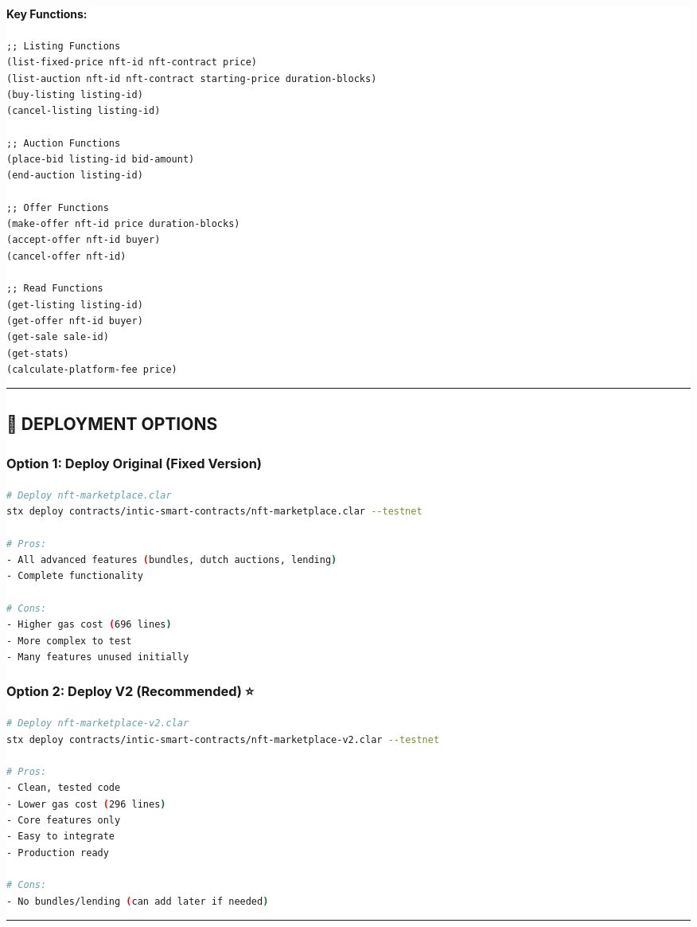 #### Key Functions:
```clarity
;; Listing Functions
(list-fixed-price nft-id nft-contract price)
(list-auction nft-id nft-contract starting-price duration-blocks)
(buy-listing listing-id)
(cancel-listing listing-id)

;; Auction Functions
(place-bid listing-id bid-amount)
(end-auction listing-id)

;; Offer Functions
(make-offer nft-id price duration-blocks)
(accept-offer nft-id buyer)
(cancel-offer nft-id)

;; Read Functions
(get-listing listing-id)
(get-offer nft-id buyer)
(get-sale sale-id)
(get-stats)
(calculate-platform-fee price)
```

---

## 🚀 DEPLOYMENT OPTIONS

### Option 1: Deploy Original (Fixed Version)
```bash
# Deploy nft-marketplace.clar
stx deploy contracts/intic-smart-contracts/nft-marketplace.clar --testnet

# Pros:
- All advanced features (bundles, dutch auctions, lending)
- Complete functionality

# Cons:
- Higher gas cost (696 lines)
- More complex to test
- Many features unused initially
```

### Option 2: Deploy V2 (Recommended) ⭐
```bash
# Deploy nft-marketplace-v2.clar
stx deploy contracts/intic-smart-contracts/nft-marketplace-v2.clar --testnet

# Pros:
- Clean, tested code
- Lower gas cost (296 lines)
- Core features only
- Easy to integrate
- Production ready

# Cons:
- No bundles/lending (can add later if needed)
```

---